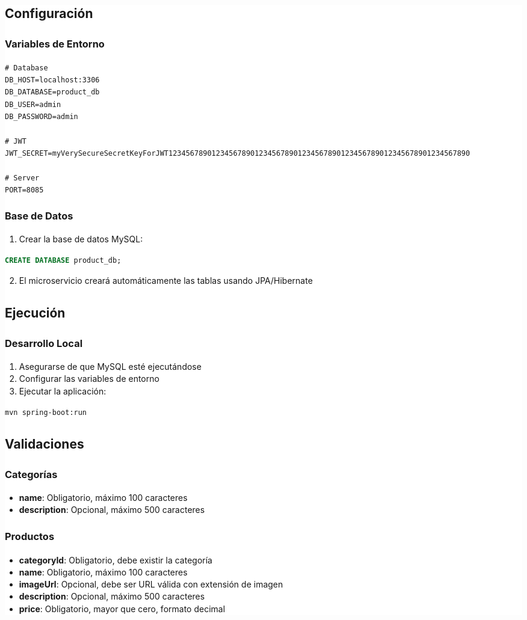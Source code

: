 ## Configuración

### Variables de Entorno

```properties
# Database
DB_HOST=localhost:3306
DB_DATABASE=product_db
DB_USER=admin
DB_PASSWORD=admin

# JWT
JWT_SECRET=myVerySecureSecretKeyForJWT1234567890123456789012345678901234567890123456789012345678901234567890

# Server
PORT=8085
```

### Base de Datos

1. Crear la base de datos MySQL:
```sql
CREATE DATABASE product_db;
```

2. El microservicio creará automáticamente las tablas usando JPA/Hibernate

## Ejecución

### Desarrollo Local

1. Asegurarse de que MySQL esté ejecutándose
2. Configurar las variables de entorno
3. Ejecutar la aplicación:

```bash
mvn spring-boot:run
```

## Validaciones

### Categorías
- **name**: Obligatorio, máximo 100 caracteres
- **description**: Opcional, máximo 500 caracteres

### Productos
- **categoryId**: Obligatorio, debe existir la categoría
- **name**: Obligatorio, máximo 100 caracteres
- **imageUrl**: Opcional, debe ser URL válida con extensión de imagen
- **description**: Opcional, máximo 500 caracteres
- **price**: Obligatorio, mayor que cero, formato decimal
